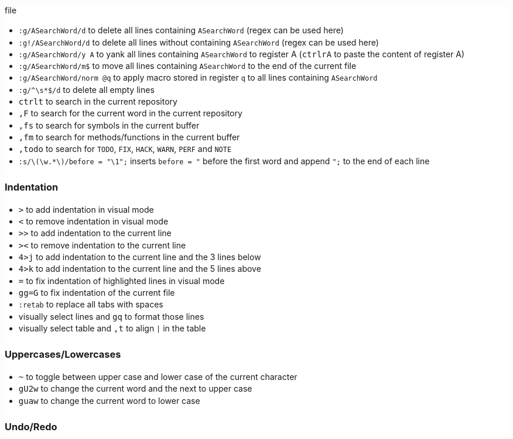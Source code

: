   file
- `:g/ASearchWord/d` to delete all lines containing `ASearchWord` (regex can be
  used here)
- `:g!/ASearchWord/d` to delete all lines without containing `ASearchWord`
  (regex can be used here)
- `:g/ASearchWord/y A` to yank all lines containing `ASearchWord` to register A
  (<kbd>ctrl</kbd><kbd>r</kbd><kbd>A</kbd> to paste the content of register A)
- `:g/ASearchWord/m$` to move all lines containing `ASearchWord` to the end of
  the current file
- `:g/ASearchWord/norm @q` to apply macro stored in register `q` to all lines
  containing `ASearchWord`
- `:g/^\s*$/d` to delete all empty lines
- <kbd>ctrl</kbd><kbd>t</kbd> to search in the current repository
- <kbd>,</kbd><kbd>F</kbd> to search for the current word in the current
  repository
- <kbd>,</kbd><kbd>f</kbd><kbd>s</kbd> to search for symbols in the current
  buffer
- <kbd>,</kbd><kbd>f</kbd><kbd>m</kbd> to search for methods/functions in the
  current buffer
- <kbd>,</kbd><kbd>t</kbd><kbd>o</kbd><kbd>d</kbd><kbd>o</kbd> to search for
  `TODO`, `FIX`, `HACK`, `WARN`, `PERF` and `NOTE`
- `:s/\(\w.*\)/before = "\1";` inserts `before = "` before the first word and
  append `";` to the end of each line

### Indentation

- <kbd>></kbd> to add indentation in visual mode
- <kbd><</kbd> to remove indentation in visual mode
- <kbd>></kbd><kbd>></kbd> to add indentation to the current line
- <kbd>></kbd><kbd><</kbd> to remove indentation to the current line
- <kbd>4</kbd><kbd>></kbd><kbd>j</kbd> to add indentation to the current line
  and the 3 lines below
- <kbd>4</kbd><kbd>></kbd><kbd>k</kbd> to add indentation to the current line
  and the 5 lines above
- <kbd>=</kbd> to fix indentation of highlighted lines in visual mode
- <kbd>g</kbd><kbd>g</kbd><kbd>=</kbd><kbd>G</kbd> to fix indentation of the
  current file
- `:retab` to replace all tabs with spaces
- visually select lines and <kbd>g</kbd><kbd>q</kbd> to format those lines
- visually select table and <kbd>,</kbd><kbd>t</kbd> to align `|` in the
  table

### Uppercases/Lowercases

- <kbd>~</kbd> to toggle between upper case and lower case of the current
  character
- <kbd>g</kbd><kbd>U</kbd><kbd>2</kbd><kbd>w</kbd> to change the current word
  and the next to upper case
- <kbd>g</kbd><kbd>u</kbd><kbd>a</kbd><kbd>w</kbd> to change the current word
  to lower case

### Undo/Redo
